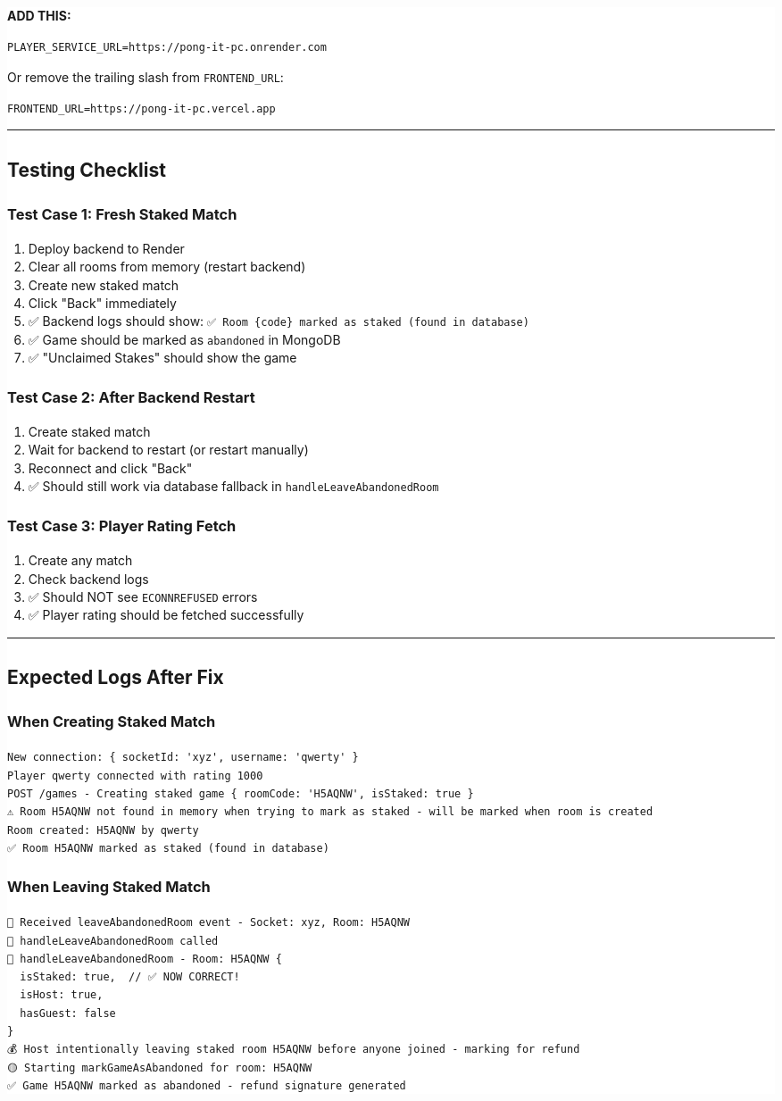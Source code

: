 **ADD THIS:**
```
PLAYER_SERVICE_URL=https://pong-it-pc.onrender.com
```

Or remove the trailing slash from `FRONTEND_URL`:
```
FRONTEND_URL=https://pong-it-pc.vercel.app
```

---

## Testing Checklist

### Test Case 1: Fresh Staked Match
1. Deploy backend to Render
2. Clear all rooms from memory (restart backend)
3. Create new staked match
4. Click "Back" immediately
5. ✅ Backend logs should show: `✅ Room {code} marked as staked (found in database)`
6. ✅ Game should be marked as `abandoned` in MongoDB
7. ✅ "Unclaimed Stakes" should show the game

### Test Case 2: After Backend Restart
1. Create staked match
2. Wait for backend to restart (or restart manually)
3. Reconnect and click "Back"
4. ✅ Should still work via database fallback in `handleLeaveAbandonedRoom`

### Test Case 3: Player Rating Fetch
1. Create any match
2. Check backend logs
3. ✅ Should NOT see `ECONNREFUSED` errors
4. ✅ Player rating should be fetched successfully

---

## Expected Logs After Fix

### When Creating Staked Match
```
New connection: { socketId: 'xyz', username: 'qwerty' }
Player qwerty connected with rating 1000
POST /games - Creating staked game { roomCode: 'H5AQNW', isStaked: true }
⚠️ Room H5AQNW not found in memory when trying to mark as staked - will be marked when room is created
Room created: H5AQNW by qwerty
✅ Room H5AQNW marked as staked (found in database)
```

### When Leaving Staked Match
```
🔔 Received leaveAbandonedRoom event - Socket: xyz, Room: H5AQNW
🔵 handleLeaveAbandonedRoom called
🚪 handleLeaveAbandonedRoom - Room: H5AQNW {
  isStaked: true,  // ✅ NOW CORRECT!
  isHost: true,
  hasGuest: false
}
💰 Host intentionally leaving staked room H5AQNW before anyone joined - marking for refund
🟡 Starting markGameAsAbandoned for room: H5AQNW
✅ Game H5AQNW marked as abandoned - refund signature generated
```
